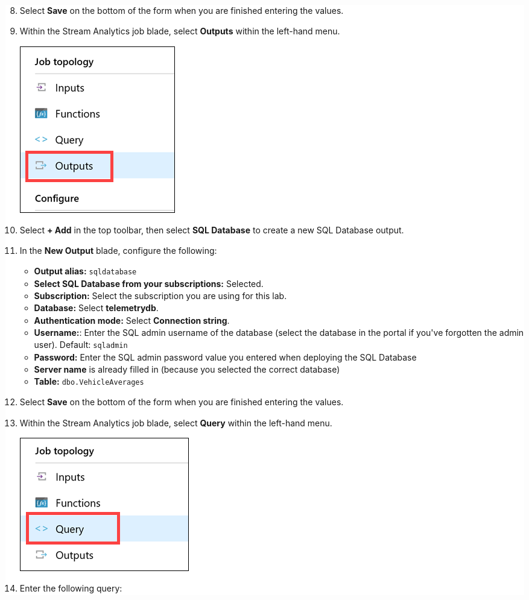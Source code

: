 8. Select **Save** on the bottom of the form when you are finished entering the values.

9. Within the Stream Analytics job blade, select **Outputs** within the left-hand menu.

    ![The Outputs link is selected in the left-hand menu.](images/outputs-link.png 'Outputs link')

10. Select **+ Add** in the top toolbar, then select **SQL Database** to create a new SQL Database output.

11. In the **New Output** blade, configure the following:

    - **Output alias:** `sqldatabase`
    - **Select SQL Database from your subscriptions:** Selected.
    - **Subscription:** Select the subscription you are using for this lab.
    - **Database:** Select **telemetrydb**.
    - **Authentication mode:** Select **Connection string**.
    - **Username:**: Enter the SQL admin username of the database (select the database in the portal if you've forgotten the admin user). Default: `sqladmin`
    - **Password:** Enter the SQL admin password value you entered when deploying the SQL Database
    - **Server name** is already filled in (because you selected the correct database)
    - **Table:** `dbo.VehicleAverages`

12. Select **Save** on the bottom of the form when you are finished entering the values.

13. Within the Stream Analytics job blade, select **Query** within the left-hand menu.

    ![The Query link is selected in the left-hand menu.](images/query-link.png 'Query link')

14. Enter the following query:
